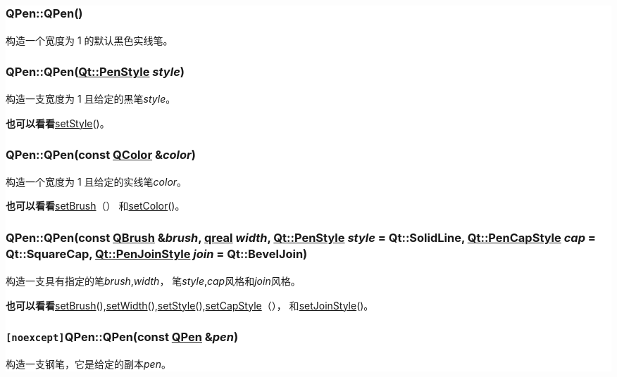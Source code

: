 ### QPen::QPen()

构造一个宽度为 1 的默认黑色实线笔。

### QPen::QPen([Qt::PenStyle](https://doc-qt-io.translate.goog/qt-6/qt.html?_x_tr_sl=auto&_x_tr_tl=zh-CN&_x_tr_hl=zh-CN&_x_tr_pto=wapp#PenStyle-enum) *style*)

构造一支宽度为 1 且给定的黑笔*style*。

**也可以看看**[setStyle](https://doc-qt-io.translate.goog/qt-6/qpen.html?_x_tr_sl=auto&_x_tr_tl=zh-CN&_x_tr_hl=zh-CN&_x_tr_pto=wapp#setStyle)()。

### QPen::QPen(const [QColor](https://doc-qt-io.translate.goog/qt-6/qcolor.html?_x_tr_sl=auto&_x_tr_tl=zh-CN&_x_tr_hl=zh-CN&_x_tr_pto=wapp) &*color*)

构造一个宽度为 1 且给定的实线笔*color*。

**也可以看看**[setBrush](https://doc-qt-io.translate.goog/qt-6/qpen.html?_x_tr_sl=auto&_x_tr_tl=zh-CN&_x_tr_hl=zh-CN&_x_tr_pto=wapp#setBrush)（） 和[setColor](https://doc-qt-io.translate.goog/qt-6/qpen.html?_x_tr_sl=auto&_x_tr_tl=zh-CN&_x_tr_hl=zh-CN&_x_tr_pto=wapp#setColor)()。

### QPen::QPen(const [QBrush](https://doc-qt-io.translate.goog/qt-6/qbrush.html?_x_tr_sl=auto&_x_tr_tl=zh-CN&_x_tr_hl=zh-CN&_x_tr_pto=wapp) &*brush*, [qreal](https://doc-qt-io.translate.goog/qt-6/qttypes.html?_x_tr_sl=auto&_x_tr_tl=zh-CN&_x_tr_hl=zh-CN&_x_tr_pto=wapp#qreal-typedef) *width*, [Qt::PenStyle](https://doc-qt-io.translate.goog/qt-6/qt.html?_x_tr_sl=auto&_x_tr_tl=zh-CN&_x_tr_hl=zh-CN&_x_tr_pto=wapp#PenStyle-enum) *style* = Qt::SolidLine, [Qt::PenCapStyle](https://doc-qt-io.translate.goog/qt-6/qt.html?_x_tr_sl=auto&_x_tr_tl=zh-CN&_x_tr_hl=zh-CN&_x_tr_pto=wapp#PenCapStyle-enum) *cap* = Qt::SquareCap, [Qt::PenJoinStyle](https://doc-qt-io.translate.goog/qt-6/qt.html?_x_tr_sl=auto&_x_tr_tl=zh-CN&_x_tr_hl=zh-CN&_x_tr_pto=wapp#PenJoinStyle-enum) *join* = Qt::BevelJoin)

构造一支具有指定的笔*brush*,*width*， 笔*style*,*cap*风格和*join*风格。

**也可以看看**[setBrush](https://doc-qt-io.translate.goog/qt-6/qpen.html?_x_tr_sl=auto&_x_tr_tl=zh-CN&_x_tr_hl=zh-CN&_x_tr_pto=wapp#setBrush)(),[setWidth](https://doc-qt-io.translate.goog/qt-6/qpen.html?_x_tr_sl=auto&_x_tr_tl=zh-CN&_x_tr_hl=zh-CN&_x_tr_pto=wapp#setWidth)(),[setStyle](https://doc-qt-io.translate.goog/qt-6/qpen.html?_x_tr_sl=auto&_x_tr_tl=zh-CN&_x_tr_hl=zh-CN&_x_tr_pto=wapp#setStyle)(),[setCapStyle](https://doc-qt-io.translate.goog/qt-6/qpen.html?_x_tr_sl=auto&_x_tr_tl=zh-CN&_x_tr_hl=zh-CN&_x_tr_pto=wapp#setCapStyle)（）， 和[setJoinStyle](https://doc-qt-io.translate.goog/qt-6/qpen.html?_x_tr_sl=auto&_x_tr_tl=zh-CN&_x_tr_hl=zh-CN&_x_tr_pto=wapp#setJoinStyle)()。

### `[noexcept]`QPen::QPen(const [QPen](https://doc-qt-io.translate.goog/qt-6/qpen.html?_x_tr_sl=auto&_x_tr_tl=zh-CN&_x_tr_hl=zh-CN&_x_tr_pto=wapp#QPen) &*pen*)

构造一支钢笔，它是给定的副本*pen*。
